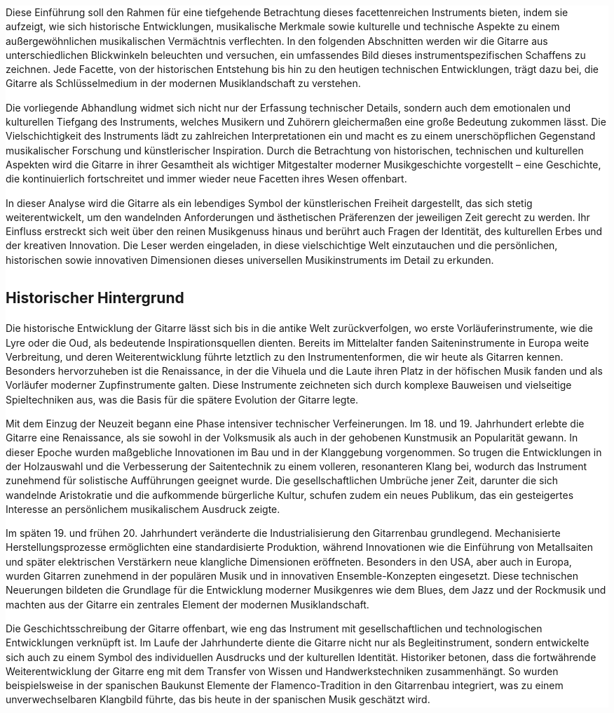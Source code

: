 Diese Einführung soll den Rahmen für eine tiefgehende Betrachtung dieses facettenreichen Instruments bieten, indem sie aufzeigt, wie sich historische Entwicklungen, musikalische Merkmale sowie kulturelle und technische Aspekte zu einem außergewöhnlichen musikalischen Vermächtnis verflechten. In den folgenden Abschnitten werden wir die Gitarre aus unterschiedlichen Blickwinkeln beleuchten und versuchen, ein umfassendes Bild dieses instrumentspezifischen Schaffens zu zeichnen. Jede Facette, von der historischen Entstehung bis hin zu den heutigen technischen Entwicklungen, trägt dazu bei, die Gitarre als Schlüsselmedium in der modernen Musiklandschaft zu verstehen.  
  
Die vorliegende Abhandlung widmet sich nicht nur der Erfassung technischer Details, sondern auch dem emotionalen und kulturellen Tiefgang des Instruments, welches Musikern und Zuhörern gleichermaßen eine große Bedeutung zukommen lässt. Die Vielschichtigkeit des Instruments lädt zu zahlreichen Interpretationen ein und macht es zu einem unerschöpflichen Gegenstand musikalischer Forschung und künstlerischer Inspiration. Durch die Betrachtung von historischen, technischen und kulturellen Aspekten wird die Gitarre in ihrer Gesamtheit als wichtiger Mitgestalter moderner Musikgeschichte vorgestellt – eine Geschichte, die kontinuierlich fortschreitet und immer wieder neue Facetten ihres Wesen offenbart.  
  
In dieser Analyse wird die Gitarre als ein lebendiges Symbol der künstlerischen Freiheit dargestellt, das sich stetig weiterentwickelt, um den wandelnden Anforderungen und ästhetischen Präferenzen der jeweiligen Zeit gerecht zu werden. Ihr Einfluss erstreckt sich weit über den reinen Musikgenuss hinaus und berührt auch Fragen der Identität, des kulturellen Erbes und der kreativen Innovation. Die Leser werden eingeladen, in diese vielschichtige Welt einzutauchen und die persönlichen, historischen sowie innovativen Dimensionen dieses universellen Musikinstruments im Detail zu erkunden.


## Historischer Hintergrund

Die historische Entwicklung der Gitarre lässt sich bis in die antike Welt zurückverfolgen, wo erste Vorläuferinstrumente, wie die Lyre oder die Oud, als bedeutende Inspirationsquellen dienten. Bereits im Mittelalter fanden Saiteninstrumente in Europa weite Verbreitung, und deren Weiterentwicklung führte letztlich zu den Instrumentenformen, die wir heute als Gitarren kennen. Besonders hervorzuheben ist die Renaissance, in der die Vihuela und die Laute ihren Platz in der höfischen Musik fanden und als Vorläufer moderner Zupfinstrumente galten. Diese Instrumente zeichneten sich durch komplexe Bauweisen und vielseitige Spieltechniken aus, was die Basis für die spätere Evolution der Gitarre legte.  
  
Mit dem Einzug der Neuzeit begann eine Phase intensiver technischer Verfeinerungen. Im 18. und 19. Jahrhundert erlebte die Gitarre eine Renaissance, als sie sowohl in der Volksmusik als auch in der gehobenen Kunstmusik an Popularität gewann. In dieser Epoche wurden maßgebliche Innovationen im Bau und in der Klanggebung vorgenommen. So trugen die Entwicklungen in der Holzauswahl und die Verbesserung der Saitentechnik zu einem volleren, resonanteren Klang bei, wodurch das Instrument zunehmend für solistische Aufführungen geeignet wurde. Die gesellschaftlichen Umbrüche jener Zeit, darunter die sich wandelnde Aristokratie und die aufkommende bürgerliche Kultur, schufen zudem ein neues Publikum, das ein gesteigertes Interesse an persönlichem musikalischem Ausdruck zeigte.  
  
Im späten 19. und frühen 20. Jahrhundert veränderte die Industrialisierung den Gitarrenbau grundlegend. Mechanisierte Herstellungsprozesse ermöglichten eine standardisierte Produktion, während Innovationen wie die Einführung von Metallsaiten und später elektrischen Verstärkern neue klangliche Dimensionen eröffneten. Besonders in den USA, aber auch in Europa, wurden Gitarren zunehmend in der populären Musik und in innovativen Ensemble-Konzepten eingesetzt. Diese technischen Neuerungen bildeten die Grundlage für die Entwicklung moderner Musikgenres wie dem Blues, dem Jazz und der Rockmusik und machten aus der Gitarre ein zentrales Element der modernen Musiklandschaft.  
  
Die Geschichtsschreibung der Gitarre offenbart, wie eng das Instrument mit gesellschaftlichen und technologischen Entwicklungen verknüpft ist. Im Laufe der Jahrhunderte diente die Gitarre nicht nur als Begleitinstrument, sondern entwickelte sich auch zu einem Symbol des individuellen Ausdrucks und der kulturellen Identität. Historiker betonen, dass die fortwährende Weiterentwicklung der Gitarre eng mit dem Transfer von Wissen und Handwerkstechniken zusammenhängt. So wurden beispielsweise in der spanischen Baukunst Elemente der Flamenco-Tradition in den Gitarrenbau integriert, was zu einem unverwechselbaren Klangbild führte, das bis heute in der spanischen Musik geschätzt wird.  
  